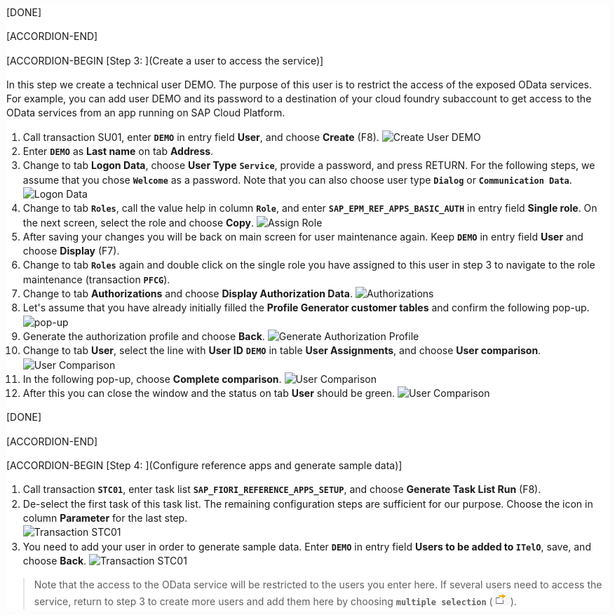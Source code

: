 [DONE]

[ACCORDION-END]

[ACCORDION-BEGIN [Step 3: ](Create a user to access the service)]

In this step we create a technical user DEMO. The purpose of this user is to restrict the access of the exposed OData services. For example, you can add user DEMO and its password to a destination of your cloud foundry subaccount to get access to the OData services from an app running on SAP Cloud Platform.

1. Call transaction SU01, enter **`DEMO`** in entry field **User**, and choose **Create** (F8).
![Create User DEMO](SU01-001.png)
2. Enter **`DEMO`** as **Last name** on tab **Address**.
3. Change to tab **Logon Data**, choose **User Type** **`Service`**, provide a password, and press RETURN. For the following steps, we assume that you chose **`Welcome`** as a password. Note that you can also choose user type **`Dialog`** or **`Communication Data`**.
![Logon Data](SU01-001b.png)
4. Change to tab **`Roles`**, call the value help in column **`Role`**, and enter **`SAP_EPM_REF_APPS_BASIC_AUTH`** in entry field **Single role**. On the next screen, select the role and choose **Copy**.
![Assign Role](SU01-002.png)
5. After saving your changes you will be back on main screen for user maintenance again. Keep **`DEMO`** in entry field **User** and choose **Display** (F7).
6. Change to tab **`Roles`** again and double click on the single role you have assigned to this user in step 3 to navigate to the role maintenance (transaction **`PFCG`**).
7. Change to tab **Authorizations** and choose **Display Authorization Data**.
![Authorizations](PFCG-001.png)
8. Let's assume that you have already initially filled the **Profile Generator customer tables** and confirm the following pop-up.
![pop-up](PFCG-003.png)
9. Generate the authorization profile and choose **Back**.
![Generate Authorization Profile](PFCG-004.png)
10. Change to tab **User**, select the line with **User ID** **`DEMO`** in table **User Assignments**, and choose **User comparison**.
![User Comparison](PFCG-005.png)
11. In the following pop-up, choose **Complete comparison**.
![User Comparison](PFCG-006.png)
12. After this you can close the window and the status on tab **User** should be green.
![User Comparison](SU01-006.png)

[DONE]

[ACCORDION-END]

[ACCORDION-BEGIN [Step 4: ](Configure reference apps and generate sample data)]
1. Call transaction **`STC01`**, enter task list **`SAP_FIORI_REFERENCE_APPS_SETUP`**, and choose **Generate Task List Run** (F8).
2. De-select the first task of this task list. The remaining configuration steps are sufficient for our purpose. Choose the icon in column **Parameter** for the last step.  
![Transaction STC01](STC01-007-REFAPPS.png)
3. You need to add your user in order to generate sample data. Enter **`DEMO`** in entry field **Users to be added to `ITelO`**, save, and choose **Back**.
![Transaction STC01](STC01-008-REFAPPS.png)
> Note that the access to the OData service will be restricted to the users you enter here. If several users need to access the service, return to step 3 to create more users and add them here by choosing **`multiple selection`** (![multiple selection](multiple-selection-icon.png)).
